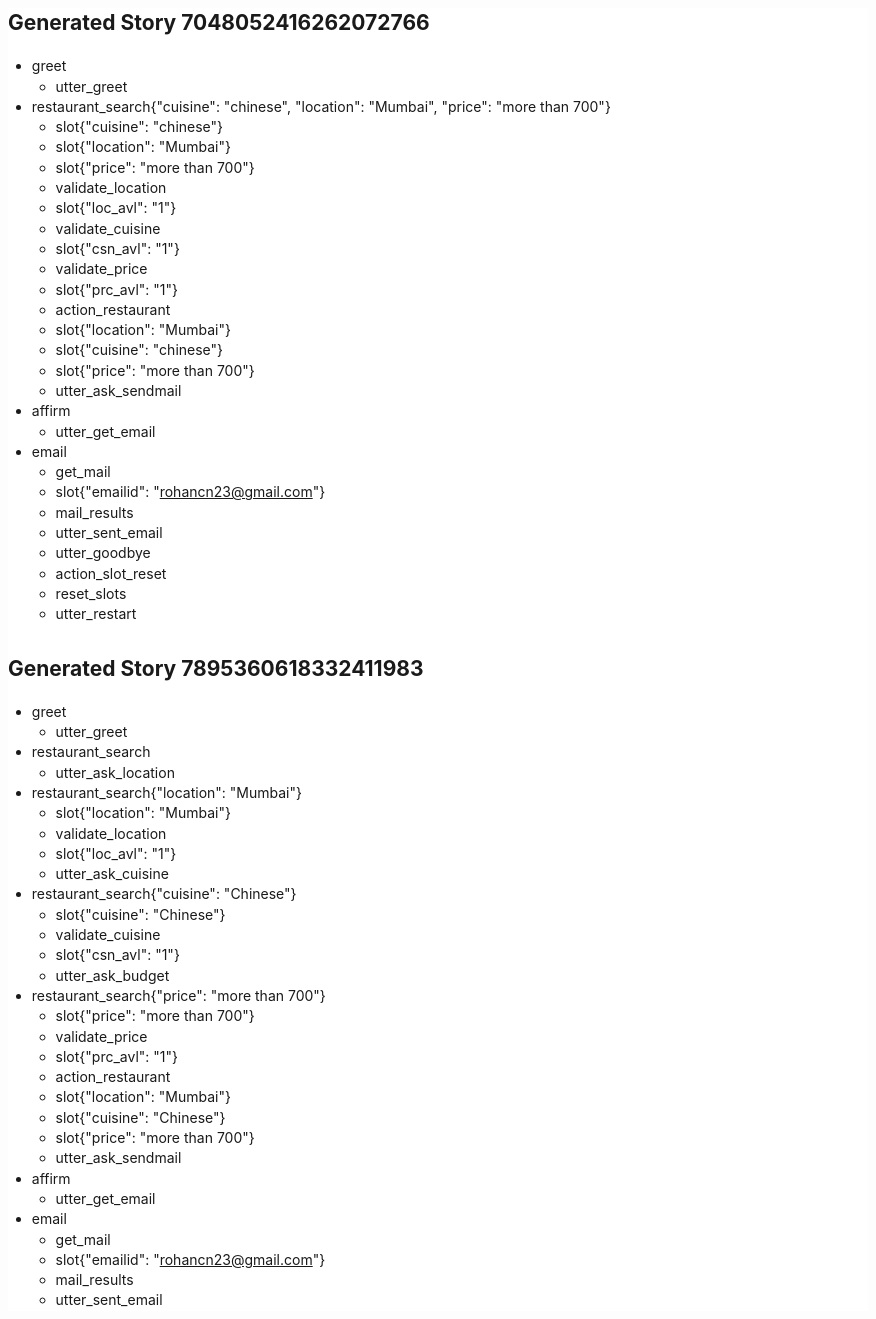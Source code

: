 
## Generated Story 7048052416262072766
* greet
    - utter_greet
* restaurant_search{"cuisine": "chinese", "location": "Mumbai", "price": "more than 700"}
    - slot{"cuisine": "chinese"}
    - slot{"location": "Mumbai"}
    - slot{"price": "more than 700"}
    - validate_location
    - slot{"loc_avl": "1"}
    - validate_cuisine
    - slot{"csn_avl": "1"}
    - validate_price
    - slot{"prc_avl": "1"}
    - action_restaurant
    - slot{"location": "Mumbai"}
    - slot{"cuisine": "chinese"}
    - slot{"price": "more than 700"}
    - utter_ask_sendmail
* affirm
    - utter_get_email
* email
    - get_mail
    - slot{"emailid": "rohancn23@gmail.com"}
    - mail_results
    - utter_sent_email
    - utter_goodbye
    - action_slot_reset
    - reset_slots
    - utter_restart

## Generated Story 7895360618332411983
* greet
    - utter_greet
* restaurant_search
    - utter_ask_location
* restaurant_search{"location": "Mumbai"}
    - slot{"location": "Mumbai"}
    - validate_location
    - slot{"loc_avl": "1"}
    - utter_ask_cuisine
* restaurant_search{"cuisine": "Chinese"}
    - slot{"cuisine": "Chinese"}
    - validate_cuisine
    - slot{"csn_avl": "1"}
    - utter_ask_budget
* restaurant_search{"price": "more than 700"}
    - slot{"price": "more than 700"}
    - validate_price
    - slot{"prc_avl": "1"}
    - action_restaurant
    - slot{"location": "Mumbai"}
    - slot{"cuisine": "Chinese"}
    - slot{"price": "more than 700"}
    - utter_ask_sendmail
* affirm
    - utter_get_email
* email
    - get_mail
    - slot{"emailid": "rohancn23@gmail.com"}
    - mail_results
    - utter_sent_email